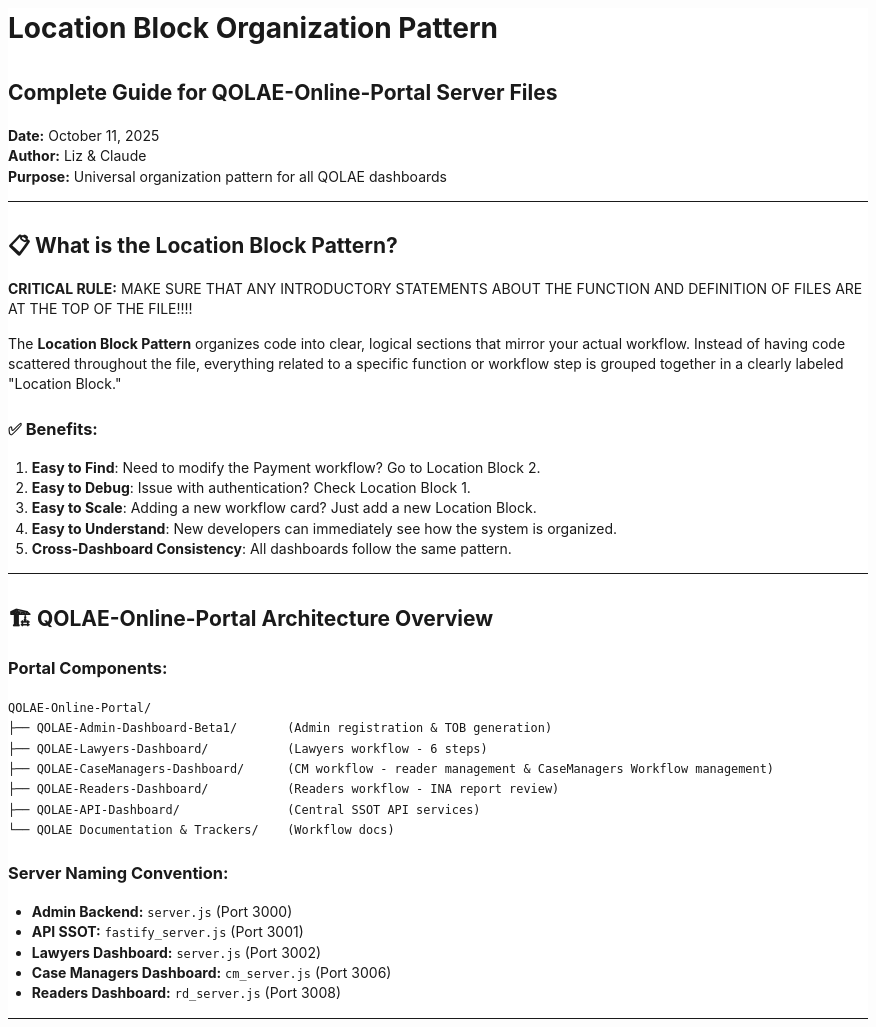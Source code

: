 # Location Block Organization Pattern
## Complete Guide for QOLAE-Online-Portal Server Files

**Date:** October 11, 2025  
**Author:** Liz & Claude  
**Purpose:** Universal organization pattern for all QOLAE dashboards

---

## 📋 What is the Location Block Pattern?

**CRITICAL RULE:** MAKE SURE THAT ANY INTRODUCTORY STATEMENTS ABOUT THE FUNCTION AND DEFINITION OF FILES ARE AT THE TOP OF THE FILE!!!!

The **Location Block Pattern** organizes code into clear, logical sections that mirror your actual workflow. Instead of having code scattered throughout the file, everything related to a specific function or workflow step is grouped together in a clearly labeled "Location Block."

### ✅ Benefits:
1. **Easy to Find**: Need to modify the Payment workflow? Go to Location Block 2.
2. **Easy to Debug**: Issue with authentication? Check Location Block 1.
3. **Easy to Scale**: Adding a new workflow card? Just add a new Location Block.
4. **Easy to Understand**: New developers can immediately see how the system is organized.
5. **Cross-Dashboard Consistency**: All dashboards follow the same pattern.

---

## 🏗️ QOLAE-Online-Portal Architecture Overview

### **Portal Components:**
```
QOLAE-Online-Portal/
├── QOLAE-Admin-Dashboard-Beta1/       (Admin registration & TOB generation)
├── QOLAE-Lawyers-Dashboard/           (Lawyers workflow - 6 steps)
├── QOLAE-CaseManagers-Dashboard/      (CM workflow - reader management & CaseManagers Workflow management)
├── QOLAE-Readers-Dashboard/           (Readers workflow - INA report review)
├── QOLAE-API-Dashboard/               (Central SSOT API services)
└── QOLAE Documentation & Trackers/    (Workflow docs)
```

### **Server Naming Convention:**
- **Admin Backend:** `server.js` (Port 3000)
- **API SSOT:** `fastify_server.js` (Port 3001)
- **Lawyers Dashboard:** `server.js` (Port 3002)
- **Case Managers Dashboard:** `cm_server.js` (Port 3006)
- **Readers Dashboard:** `rd_server.js` (Port 3008)

---
